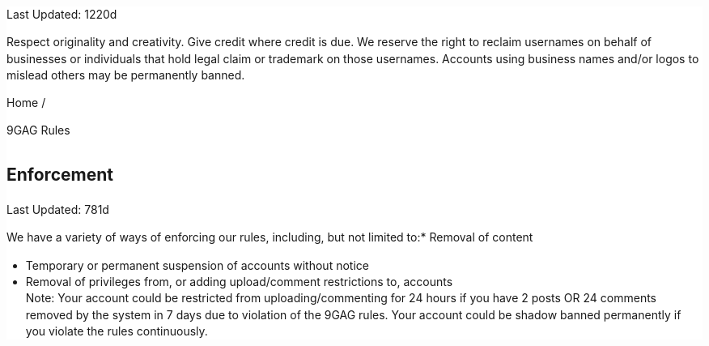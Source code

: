 

Last Updated: 1220d



Respect originality and creativity. Give credit where credit is due. We reserve the right to reclaim usernames on behalf of businesses or individuals that hold legal claim or trademark on those usernames. Accounts using business names and/or logos to mislead others may be permanently banned.  














Home /
 
 
 9GAG Rules
 

Enforcement
-----------



Last Updated: 781d



We have a variety of ways of enforcing our rules, including, but not limited to:* Removal of content
* Temporary or permanent suspension of accounts without notice
* Removal of privileges from, or adding upload/comment restrictions to, accounts  
Note: Your account could be restricted from uploading/commenting for 24 hours if you have 2 posts OR 24 comments removed by the system in 7 days due to violation of the 9GAG rules. Your account could be shadow banned permanently if you violate the rules continuously.

  









